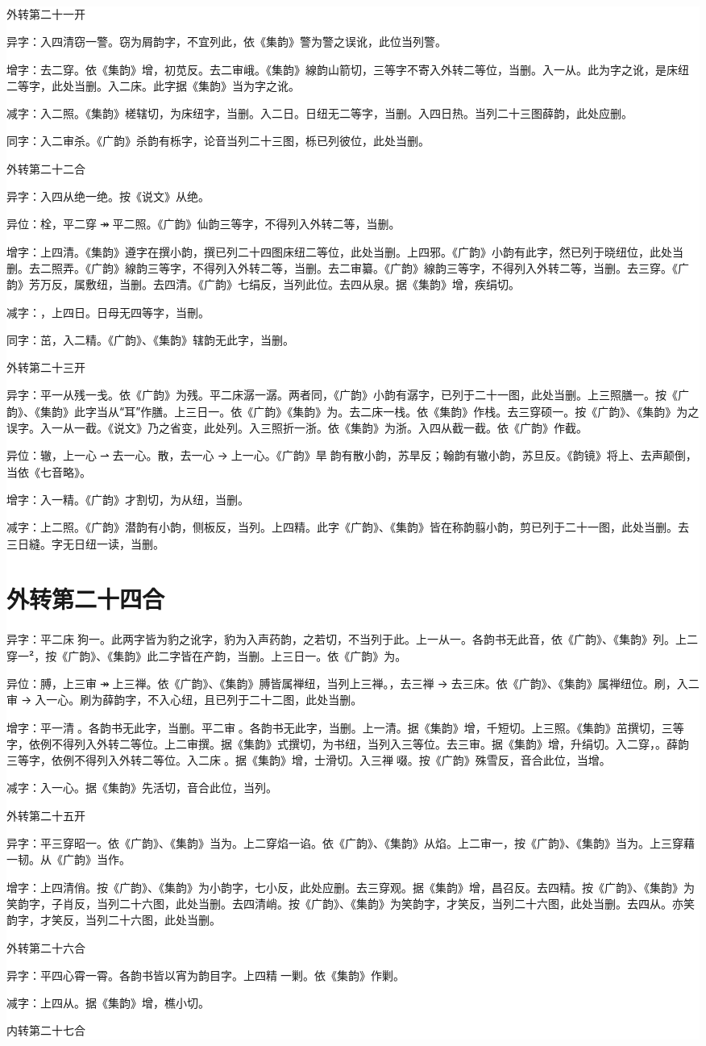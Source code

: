 外转第二十一开  

异字：入四清窃一警。窃为屑韵字，不宜列此，依《集韵》警为警之误讹，此位当列警。  

增字：去二穿。依《集韵》增，初苋反。去二审峨。《集韵》線韵山箭切，三等字不寄入外转二等位，当删。入一从。此为字之讹，是床纽二等字，此处当删。入二床。此字据《集韵》当为字之讹。  

减字：入二照。《集韵》槎辖切，为床纽字，当删。入二日。日纽无二等字，当删。入四日热。当列二十三图薛韵，此处应删。  

同字：入二审杀。《广韵》杀韵有栎字，论音当列二十三图，栎已列彼位，此处当删。  

外转第二十二合  

异字：入四从绝一绝。按《说文》从绝。  

异位：栓，平二穿 $\twoheadrightarrow$ 平二照。《广韵》仙韵三等字，不得列入外转二等，当删。  

增字：上四清。《集韵》遵字在撰小韵，撰已列二十四图床纽二等位，此处当删。上四邪。《广韵》小韵有此字，然已列于晓纽位，此处当删。去二照弄。《广韵》線韵三等字，不得列入外转二等，当删。去二审纂。《广韵》線韵三等字，不得列入外转二等，当删。去三穿。《广韵》芳万反，属敷纽，当删。去四清。《广韵》七绢反，当列此位。去四从泉。据《集韵》增，疾绢切。  

减字：，上四日。日母无四等字，当刪。  

同字：茁，入二精。《广韵》、《集韵》辖韵无此字，当删。  

外转第二十三开  

异字：平一从残一戋。依《广韵》为残。平二床潺一潺。两者同，《广韵》小韵有潺字，已列于二十一图，此处当删。上三照膳一。按《广韵》、《集韵》此字当从“耳”作膳。上三日一。依《广韵》《集韵》为。去二床一栈。依《集韵》作栈。去三穿硕一。按《广韵》、《集韵》为之误字。入一从一截。《说文》乃之省变，此处列。入三照折一浙。依《集韵》为浙。入四从截一截。依《广韵》作截。  

异位：辙，上一心 $\rightharpoonup$ 去一心。散，去一心 $\rightarrow$ 上一心。《广韵》旱 韵有散小韵，苏旱反；翰韵有辙小韵，苏旦反。《韵镜》将上、去声颠倒， 当依《七音略》。  

增字：入一精。《广韵》才割切，为从纽，当删。  

减字：上二照。《广韵》潜韵有小韵，侧板反，当列。上四精。此字《广韵》、《集韵》皆在称韵翦小韵，剪已列于二十一图，此处当删。去三日縫。字无日纽一读，当删。  

# 外转第二十四合  

异字：平二床 狗一。此两字皆为豹之讹字，豹为入声药韵，之若切，不当列于此。上一从一。各韵书无此音，依《广韵》、《集韵》列。上二穿一²，按《广韵》、《集韵》此二字皆在产韵，当删。上三日一。依《广韵》为。  

异位：膊，上三审 $\twoheadrightarrow$ 上三禅。依《广韵》、《集韵》膊皆属禅纽，当列上三禅。，去三禅 $\rightarrow$ 去三床。依《广韵》、《集韵》属禅纽位。刷，入二审 $\rightarrow$ 入一心。刷为薛韵字，不入心纽，且已列于二十二图，此处当删。  

增字：平一清 。各韵书无此字，当删。平二审 。各韵书无此字，当删。上一清。据《集韵》增，千短切。上三照。《集韵》茁撰切，三等字，依例不得列入外转二等位。上二审撰。据《集韵》式撰切，为书纽，当列入三等位。去三审。据《集韵》增，升绢切。入二穿，。薛韵三等字，依例不得列入外转二等位。入二床 。据《集韵》增，士滑切。入三禅 啜。按《广韵》殊雪反，音合此位，当增。  

减字：入一心。据《集韵》先活切，音合此位，当列。  

外转第二十五开  

异字：平三穿昭一。依《广韵》、《集韵》当为。上二穿焰一谄。依《广韵》、《集韵》从焰。上二审一，按《广韵》、《集韵》当为。上三穿藉一韧。从《广韵》当作。  

增字：上四清俏。按《广韵》、《集韵》为小韵字，七小反，此处应删。去三穿观。据《集韵》增，昌召反。去四精。按《广韵》、《集韵》为笑韵字，子肖反，当列二十六图，此处当删。去四清峭。按《广韵》、《集韵》为笑韵字，才笑反，当列二十六图，此处当删。去四从。亦笑韵字，才笑反，当列二十六图，此处当删。  

外转第二十六合  

异字：平四心霄一霄。各韵书皆以宵为韵目字。上四精 一剿。依《集韵》作剿。  

减字：上四从。据《集韵》增，樵小切。  

内转第二十七合  
